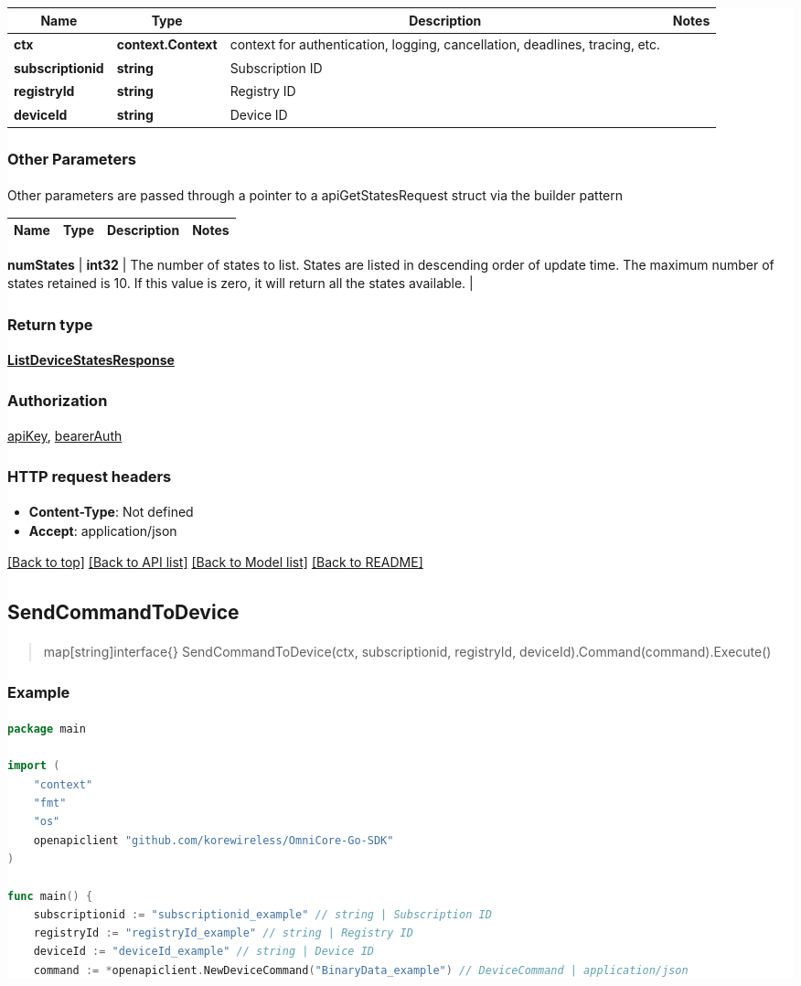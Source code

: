 
Name | Type | Description  | Notes
------------- | ------------- | ------------- | -------------
**ctx** | **context.Context** | context for authentication, logging, cancellation, deadlines, tracing, etc.
**subscriptionid** | **string** | Subscription ID | 
**registryId** | **string** | Registry ID | 
**deviceId** | **string** | Device ID | 

### Other Parameters

Other parameters are passed through a pointer to a apiGetStatesRequest struct via the builder pattern


Name | Type | Description  | Notes
------------- | ------------- | ------------- | -------------



 **numStates** | **int32** | The number of states to list. States are listed in descending order of update time. The maximum number of states retained is 10. If this value is zero, it will return all the states available. | 

### Return type

[**ListDeviceStatesResponse**](ListDeviceStatesResponse.md)

### Authorization

[apiKey](../README.md#apiKey), [bearerAuth](../README.md#bearerAuth)

### HTTP request headers

- **Content-Type**: Not defined
- **Accept**: application/json

[[Back to top]](#) [[Back to API list]](../README.md#documentation-for-api-endpoints)
[[Back to Model list]](../README.md#documentation-for-models)
[[Back to README]](../README.md)


## SendCommandToDevice

> map[string]interface{} SendCommandToDevice(ctx, subscriptionid, registryId, deviceId).Command(command).Execute()





### Example

```go
package main

import (
    "context"
    "fmt"
    "os"
    openapiclient "github.com/korewireless/OmniCore-Go-SDK"
)

func main() {
    subscriptionid := "subscriptionid_example" // string | Subscription ID
    registryId := "registryId_example" // string | Registry ID
    deviceId := "deviceId_example" // string | Device ID
    command := *openapiclient.NewDeviceCommand("BinaryData_example") // DeviceCommand | application/json

```